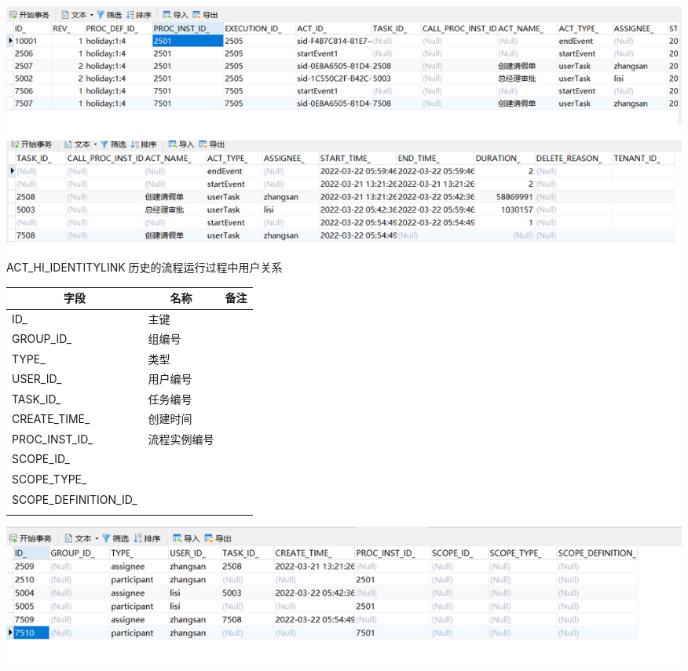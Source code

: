 
![image-20220322141800554](/images/2022/06/image-20220322141800554.png)

![image-20220322141825065](/images/2022/06/image-20220322141825065.png)



ACT_HI_IDENTITYLINK 历史的流程运行过程中用户关系

| 字段                 | 名称         | 备注 |
| -------------------- | ------------ | ---- |
| ID_                  | 主键         |      |
| GROUP_ID_            | 组编号       |      |
| TYPE_                | 类型         |      |
| USER_ID_             | 用户编号     |      |
| TASK_ID_             | 任务编号     |      |
| CREATE_TIME_         | 创建时间     |      |
| PROC_INST_ID_        | 流程实例编号 |      |
| SCOPE_ID_            |              |      |
| SCOPE_TYPE_          |              |      |
| SCOPE_DEFINITION_ID_ |              |      |
|                      |              |      |



![image-20220322141717826](/images/2022/06/image-20220322141717826.png)
